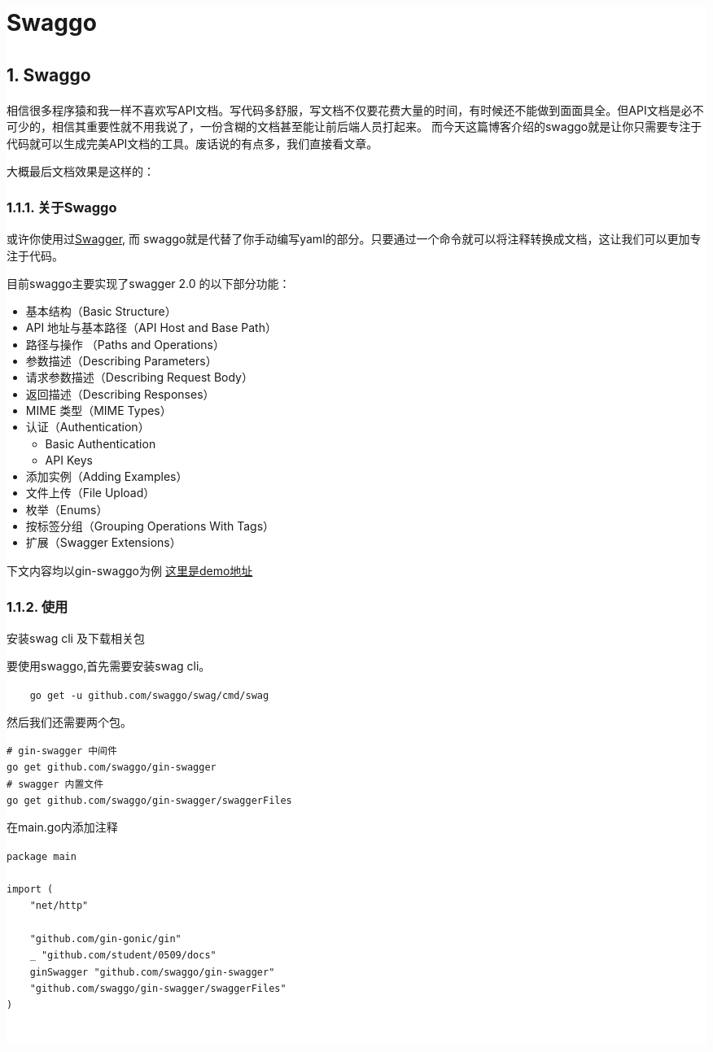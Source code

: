 # Swaggo

## 1. Swaggo <a id="swaggo"></a>

相信很多程序猿和我一样不喜欢写API文档。写代码多舒服，写文档不仅要花费大量的时间，有时候还不能做到面面具全。但API文档是必不可少的，相信其重要性就不用我说了，一份含糊的文档甚至能让前后端人员打起来。 而今天这篇博客介绍的swaggo就是让你只需要专注于代码就可以生成完美API文档的工具。废话说的有点多，我们直接看文章。

大概最后文档效果是这样的：

### 1.1.1. 关于Swaggo <a id="&#x5173;&#x4E8E;swaggo"></a>

或许你使用过[Swagger](https://swagger.io/), 而 swaggo就是代替了你手动编写yaml的部分。只要通过一个命令就可以将注释转换成文档，这让我们可以更加专注于代码。

目前swaggo主要实现了swagger 2.0 的以下部分功能：

* 基本结构（Basic Structure）
* API 地址与基本路径（API Host and Base Path）
* 路径与操作 （Paths and Operations）
* 参数描述（Describing Parameters）
* 请求参数描述（Describing Request Body）
* 返回描述（Describing Responses）
* MIME 类型（MIME Types）
* 认证（Authentication）
  * Basic Authentication
  * API Keys
* 添加实例（Adding Examples）
* 文件上传（File Upload）
* 枚举（Enums）
* 按标签分组（Grouping Operations With Tags）
* 扩展（Swagger Extensions）

下文内容均以gin-swaggo为例 [这里是demo地址](https://github.com/razeencheng/demo-go/tree/master/swaggo-gin)

### 1.1.2. 使用 <a id="&#x4F7F;&#x7528;"></a>

安装swag cli 及下载相关包

要使用swaggo,首先需要安装swag cli。

```text
    go get -u github.com/swaggo/swag/cmd/swag
```

然后我们还需要两个包。

```text
# gin-swagger 中间件
go get github.com/swaggo/gin-swagger
# swagger 内置文件
go get github.com/swaggo/gin-swagger/swaggerFiles
```

在main.go内添加注释

```text
package main

import (
    "net/http"

    "github.com/gin-gonic/gin"
    _ "github.com/student/0509/docs"
    ginSwagger "github.com/swaggo/gin-swagger"
    "github.com/swaggo/gin-swagger/swaggerFiles"
)



```